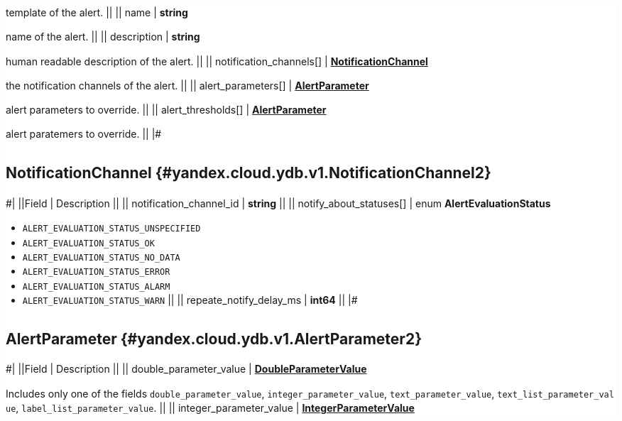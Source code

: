 template of the alert. ||
|| name | **string**

name of the alert. ||
|| description | **string**

human readable description of the alert. ||
|| notification_channels[] | **[NotificationChannel](#yandex.cloud.ydb.v1.NotificationChannel2)**

the notification channels of the alert. ||
|| alert_parameters[] | **[AlertParameter](#yandex.cloud.ydb.v1.AlertParameter2)**

alert parameters to override. ||
|| alert_thresholds[] | **[AlertParameter](#yandex.cloud.ydb.v1.AlertParameter2)**

alert paratemers to override. ||
|#

## NotificationChannel {#yandex.cloud.ydb.v1.NotificationChannel2}

#|
||Field | Description ||
|| notification_channel_id | **string** ||
|| notify_about_statuses[] | enum **AlertEvaluationStatus**

- `ALERT_EVALUATION_STATUS_UNSPECIFIED`
- `ALERT_EVALUATION_STATUS_OK`
- `ALERT_EVALUATION_STATUS_NO_DATA`
- `ALERT_EVALUATION_STATUS_ERROR`
- `ALERT_EVALUATION_STATUS_ALARM`
- `ALERT_EVALUATION_STATUS_WARN` ||
|| repeate_notify_delay_ms | **int64** ||
|#

## AlertParameter {#yandex.cloud.ydb.v1.AlertParameter2}

#|
||Field | Description ||
|| double_parameter_value | **[DoubleParameterValue](#yandex.cloud.ydb.v1.AlertParameter.DoubleParameterValue2)**

Includes only one of the fields `double_parameter_value`, `integer_parameter_value`, `text_parameter_value`, `text_list_parameter_value`, `label_list_parameter_value`. ||
|| integer_parameter_value | **[IntegerParameterValue](#yandex.cloud.ydb.v1.AlertParameter.IntegerParameterValue2)**
